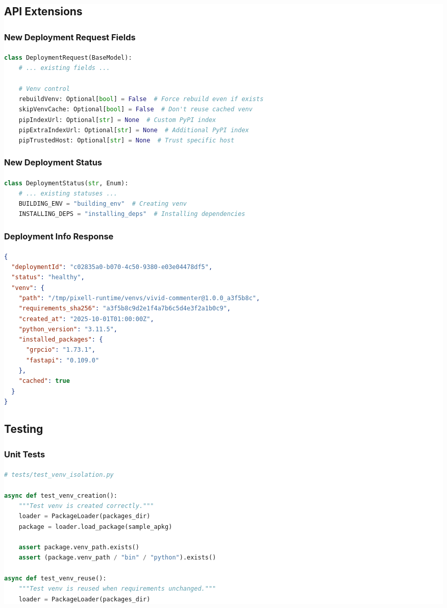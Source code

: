 ## API Extensions

### New Deployment Request Fields

```python
class DeploymentRequest(BaseModel):
    # ... existing fields ...

    # Venv control
    rebuildVenv: Optional[bool] = False  # Force rebuild even if exists
    skipVenvCache: Optional[bool] = False  # Don't reuse cached venv
    pipIndexUrl: Optional[str] = None  # Custom PyPI index
    pipExtraIndexUrl: Optional[str] = None  # Additional PyPI index
    pipTrustedHost: Optional[str] = None  # Trust specific host
```

### New Deployment Status

```python
class DeploymentStatus(str, Enum):
    # ... existing statuses ...
    BUILDING_ENV = "building_env"  # Creating venv
    INSTALLING_DEPS = "installing_deps"  # Installing dependencies
```

### Deployment Info Response

```json
{
  "deploymentId": "c02835a0-b070-4c50-9380-e03e04478df5",
  "status": "healthy",
  "venv": {
    "path": "/tmp/pixell-runtime/venvs/vivid-commenter@1.0.0_a3f5b8c",
    "requirements_sha256": "a3f5b8c9d2e1f4a7b6c5d4e3f2a1b0c9",
    "created_at": "2025-10-01T01:00:00Z",
    "python_version": "3.11.5",
    "installed_packages": {
      "grpcio": "1.73.1",
      "fastapi": "0.109.0"
    },
    "cached": true
  }
}
```

## Testing

### Unit Tests

```python
# tests/test_venv_isolation.py

async def test_venv_creation():
    """Test venv is created correctly."""
    loader = PackageLoader(packages_dir)
    package = loader.load_package(sample_apkg)

    assert package.venv_path.exists()
    assert (package.venv_path / "bin" / "python").exists()

async def test_venv_reuse():
    """Test venv is reused when requirements unchanged."""
    loader = PackageLoader(packages_dir)

```